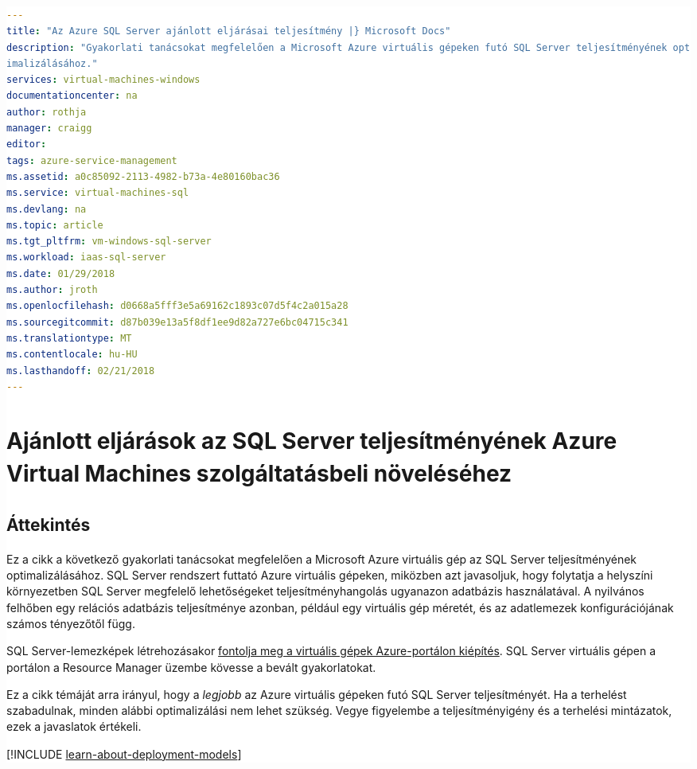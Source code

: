 ```yaml
---
title: "Az Azure SQL Server ajánlott eljárásai teljesítmény |} Microsoft Docs"
description: "Gyakorlati tanácsokat megfelelően a Microsoft Azure virtuális gépeken futó SQL Server teljesítményének optimalizálásához."
services: virtual-machines-windows
documentationcenter: na
author: rothja
manager: craigg
editor: 
tags: azure-service-management
ms.assetid: a0c85092-2113-4982-b73a-4e80160bac36
ms.service: virtual-machines-sql
ms.devlang: na
ms.topic: article
ms.tgt_pltfrm: vm-windows-sql-server
ms.workload: iaas-sql-server
ms.date: 01/29/2018
ms.author: jroth
ms.openlocfilehash: d0668a5fff3e5a69162c1893c07d5f4c2a015a28
ms.sourcegitcommit: d87b039e13a5f8df1ee9d82a727e6bc04715c341
ms.translationtype: MT
ms.contentlocale: hu-HU
ms.lasthandoff: 02/21/2018
---
```

# <a name="performance-best-practices-for-sql-server-in-azure-virtual-machines"></a>Ajánlott eljárások az SQL Server teljesítményének Azure Virtual Machines szolgáltatásbeli növeléséhez

## <a name="overview"></a>Áttekintés

Ez a cikk a következő gyakorlati tanácsokat megfelelően a Microsoft Azure virtuális gép az SQL Server teljesítményének optimalizálásához. SQL Server rendszert futtató Azure virtuális gépeken, miközben azt javasoljuk, hogy folytatja a helyszíni környezetben SQL Server megfelelő lehetőségeket teljesítményhangolás ugyanazon adatbázis használatával. A nyilvános felhőben egy relációs adatbázis teljesítménye azonban, például egy virtuális gép méretét, és az adatlemezek konfigurációjának számos tényezőtől függ.

SQL Server-lemezképek létrehozásakor [fontolja meg a virtuális gépek Azure-portálon kiépítés](virtual-machines-windows-portal-sql-server-provision.md). SQL Server virtuális gépen a portálon a Resource Manager üzembe kövesse a bevált gyakorlatokat.

Ez a cikk témáját arra irányul, hogy a *legjobb* az Azure virtuális gépeken futó SQL Server teljesítményét. Ha a terhelést szabadulnak, minden alábbi optimalizálási nem lehet szükség. Vegye figyelembe a teljesítményigény és a terhelési mintázatok, ezek a javaslatok értékeli.

[!INCLUDE [learn-about-deployment-models](../../../../includes/learn-about-deployment-models-both-include.md)]
